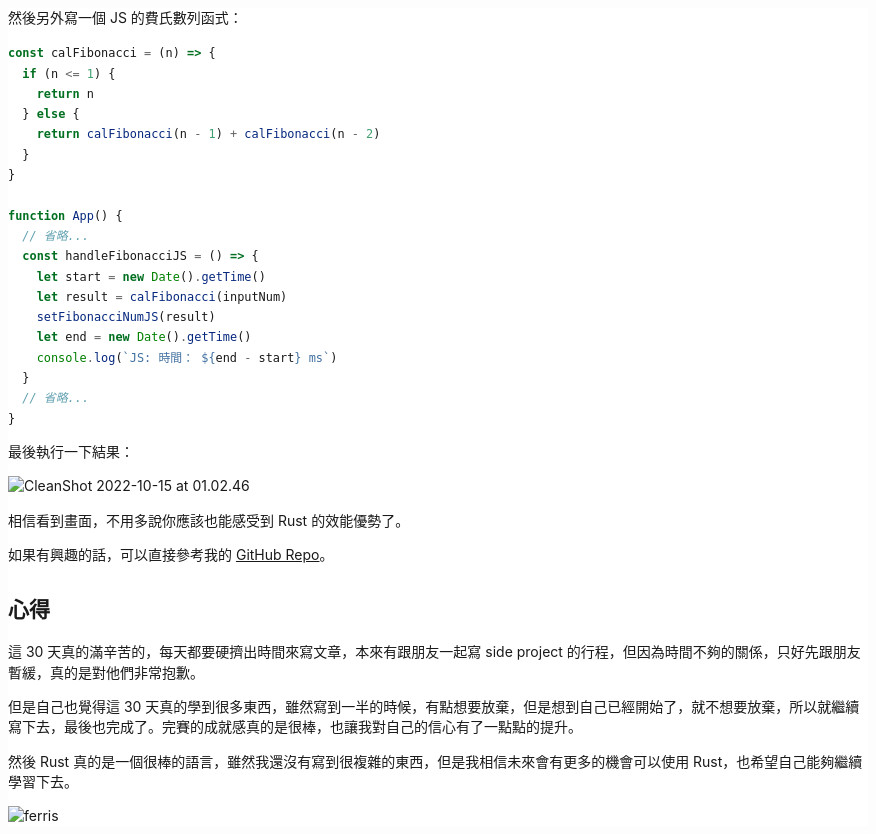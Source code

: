 然後另外寫一個 JS 的費氏數列函式：

```js
const calFibonacci = (n) => {
  if (n <= 1) {
    return n
  } else {
    return calFibonacci(n - 1) + calFibonacci(n - 2)
  }
}

function App() {
  // 省略...
  const handleFibonacciJS = () => {
    let start = new Date().getTime()
    let result = calFibonacci(inputNum)
    setFibonacciNumJS(result)
    let end = new Date().getTime()
    console.log(`JS: 時間： ${end - start} ms`)
  }
  // 省略...
}
```

最後執行一下結果：

![CleanShot 2022-10-15 at 01.02.46](https://i.imgur.com/gFcFkIx.gif)

相信看到畫面，不用多說你應該也能感受到 Rust 的效能優勢了。

如果有興趣的話，可以直接參考我的 [GitHub Repo](https://github.com/bucky0112/rust_x_react)。

## 心得

這 30 天真的滿辛苦的，每天都要硬擠出時間來寫文章，本來有跟朋友一起寫 side project 的行程，但因為時間不夠的關係，只好先跟朋友暫緩，真的是對他們非常抱歉。

但是自己也覺得這 30 天真的學到很多東西，雖然寫到一半的時候，有點想要放棄，但是想到自己已經開始了，就不想要放棄，所以就繼續寫下去，最後也完成了。完賽的成就感真的是很棒，也讓我對自己的信心有了一點點的提升。

然後 Rust 真的是一個很棒的語言，雖然我還沒有寫到很複雜的東西，但是我相信未來會有更多的機會可以使用 Rust，也希望自己能夠繼續學習下去。

![ferris](https://i.imgur.com/gCQstja.gif)